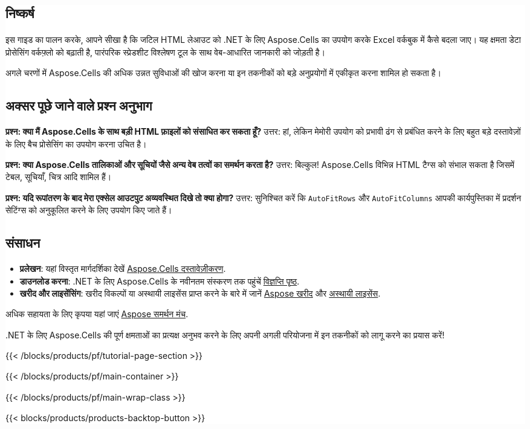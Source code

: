 ## निष्कर्ष
इस गाइड का पालन करके, आपने सीखा है कि जटिल HTML लेआउट को .NET के लिए Aspose.Cells का उपयोग करके Excel वर्कबुक में कैसे बदला जाए। यह क्षमता डेटा प्रोसेसिंग वर्कफ़्लो को बढ़ाती है, पारंपरिक स्प्रेडशीट विश्लेषण टूल के साथ वेब-आधारित जानकारी को जोड़ती है।

अगले चरणों में Aspose.Cells की अधिक उन्नत सुविधाओं की खोज करना या इन तकनीकों को बड़े अनुप्रयोगों में एकीकृत करना शामिल हो सकता है।

## अक्सर पूछे जाने वाले प्रश्न अनुभाग
**प्रश्न: क्या मैं Aspose.Cells के साथ बड़ी HTML फ़ाइलों को संसाधित कर सकता हूँ?**
उत्तर: हां, लेकिन मेमोरी उपयोग को प्रभावी ढंग से प्रबंधित करने के लिए बहुत बड़े दस्तावेज़ों के लिए बैच प्रोसेसिंग का उपयोग करना उचित है।

**प्रश्न: क्या Aspose.Cells तालिकाओं और सूचियों जैसे अन्य वेब तत्वों का समर्थन करता है?**
उत्तर: बिल्कुल! Aspose.Cells विभिन्न HTML टैग्स को संभाल सकता है जिसमें टेबल, सूचियाँ, चित्र आदि शामिल हैं।

**प्रश्न: यदि रूपांतरण के बाद मेरा एक्सेल आउटपुट अव्यवस्थित दिखे तो क्या होगा?**
उत्तर: सुनिश्चित करें कि `AutoFitRows` और `AutoFitColumns` आपकी कार्यपुस्तिका में प्रदर्शन सेटिंग्स को अनुकूलित करने के लिए उपयोग किए जाते हैं।

## संसाधन
- **प्रलेखन**: यहां विस्तृत मार्गदर्शिका देखें [Aspose.Cells दस्तावेज़ीकरण](https://reference.aspose.com/cells/net/).
- **डाउनलोड करना**: .NET के लिए Aspose.Cells के नवीनतम संस्करण तक पहुंचें [विज्ञप्ति पृष्ठ](https://releases.aspose.com/cells/net/).
- **खरीद और लाइसेंसिंग**: खरीद विकल्पों या अस्थायी लाइसेंस प्राप्त करने के बारे में जानें [Aspose खरीद](https://purchase.aspose.com/buy) और [अस्थायी लाइसेंस](https://purchase.aspose.com/temporary-license/).

अधिक सहायता के लिए कृपया यहां जाएं [Aspose समर्थन मंच](https://forum.aspose.com/c/cells/9). 

.NET के लिए Aspose.Cells की पूर्ण क्षमताओं का प्रत्यक्ष अनुभव करने के लिए अपनी अगली परियोजना में इन तकनीकों को लागू करने का प्रयास करें!

{{< /blocks/products/pf/tutorial-page-section >}}

{{< /blocks/products/pf/main-container >}}

{{< /blocks/products/pf/main-wrap-class >}}

{{< blocks/products/products-backtop-button >}}